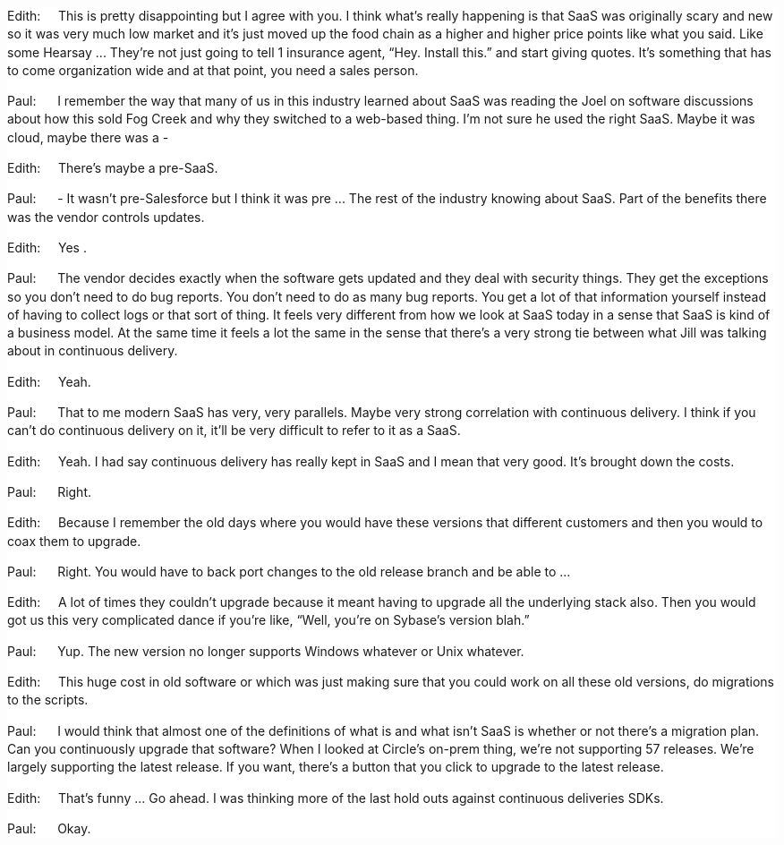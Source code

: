 Edith:     This is pretty disappointing but I agree with you. I think what’s really happening is that SaaS was originally scary and new so it was very much low market and it’s just moved up the food chain as a higher and higher price points like what you said. Like some Hearsay ... They’re not just going to tell 1 insurance agent, “Hey. Install this.” and start giving quotes. It’s something that has to come organization wide and at that point, you need a sales person.

Paul:      I remember the way that many of us in this industry learned about SaaS was reading the Joel on software discussions about how this sold Fog Creek and why they switched to a web-based thing. I’m not sure he used the right SaaS. Maybe it was cloud, maybe there was a -

Edith:     There’s maybe a pre-SaaS.

Paul:      - It wasn’t pre-Salesforce but I think it was pre ... The rest of the industry knowing about SaaS. Part of the benefits there was the vendor controls updates.

Edith:     Yes .

Paul:      The vendor decides exactly when the software gets updated and they deal with security things. They get the exceptions so you don’t need to do bug reports. You don’t need to do as many bug reports. You get a lot of that information yourself instead of having to collect logs or that sort of thing. It feels very different from how we look at SaaS today in a sense that SaaS is kind of a business model. At the same time it feels a lot the same in the sense that there’s a very strong tie between what Jill was talking about in continuous delivery.

Edith:     Yeah.

Paul:      That to me modern SaaS has very, very parallels. Maybe very strong correlation with continuous delivery. I think if you can’t do continuous delivery on it, it’ll be very difficult to refer to it as a SaaS.

Edith:     Yeah. I had say continuous delivery has really kept in SaaS and I mean that very good. It’s brought down the costs.

Paul:      Right.

Edith:     Because I remember the old days where you would have these versions that different customers and then you would to coax them to upgrade.

Paul:      Right. You would have to back port changes to the old release branch and be able to ...

Edith:     A lot of times they couldn’t upgrade because it meant having to upgrade all the underlying stack also. Then you would got us this very complicated dance if you’re like, “Well, you’re on Sybase’s version blah.”

Paul:      Yup. The new version no longer supports Windows whatever or Unix whatever.

Edith:     This huge cost in old software or which was just making sure that you could work on all these old versions, do migrations to the scripts.

Paul:      I would think that almost one of the definitions of what is and what isn’t SaaS is whether or not there’s a migration plan. Can you continuously upgrade that software? When I looked at Circle’s on-prem thing, we’re not supporting 57 releases. We’re largely supporting the latest release. If you want, there’s a button that you click to upgrade to the latest release.

Edith:     That’s funny ... Go ahead. I was thinking more of the last hold outs against continuous deliveries SDKs.

Paul:      Okay.
